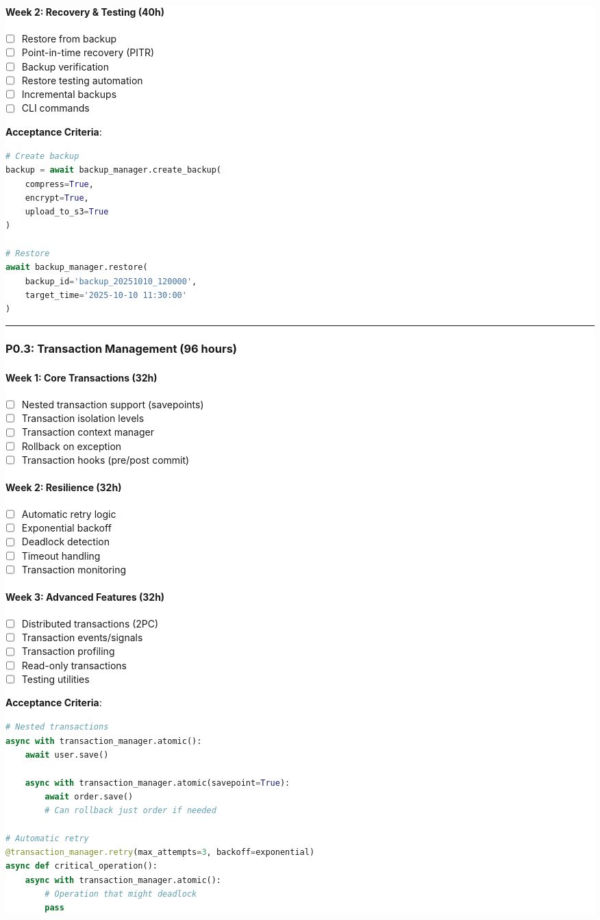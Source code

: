#### Week 2: Recovery & Testing (40h)
- [ ] Restore from backup
- [ ] Point-in-time recovery (PITR)
- [ ] Backup verification
- [ ] Restore testing automation
- [ ] Incremental backups
- [ ] CLI commands

**Acceptance Criteria**:
```python
# Create backup
backup = await backup_manager.create_backup(
    compress=True,
    encrypt=True,
    upload_to_s3=True
)

# Restore
await backup_manager.restore(
    backup_id='backup_20251010_120000',
    target_time='2025-10-10 11:30:00'
)
```

---

### **P0.3: Transaction Management** (96 hours)

#### Week 1: Core Transactions (32h)
- [ ] Nested transaction support (savepoints)
- [ ] Transaction isolation levels
- [ ] Transaction context manager
- [ ] Rollback on exception
- [ ] Transaction hooks (pre/post commit)

#### Week 2: Resilience (32h)
- [ ] Automatic retry logic
- [ ] Exponential backoff
- [ ] Deadlock detection
- [ ] Timeout handling
- [ ] Transaction monitoring

#### Week 3: Advanced Features (32h)
- [ ] Distributed transactions (2PC)
- [ ] Transaction events/signals
- [ ] Transaction profiling
- [ ] Read-only transactions
- [ ] Testing utilities

**Acceptance Criteria**:
```python
# Nested transactions
async with transaction_manager.atomic():
    await user.save()

    async with transaction_manager.atomic(savepoint=True):
        await order.save()
        # Can rollback just order if needed

# Automatic retry
@transaction_manager.retry(max_attempts=3, backoff=exponential)
async def critical_operation():
    async with transaction_manager.atomic():
        # Operation that might deadlock
        pass
```